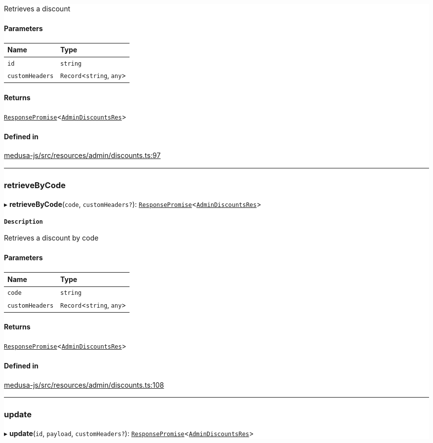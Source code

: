 Retrieves a discount

#### Parameters

| Name | Type |
| :------ | :------ |
| `id` | `string` |
| `customHeaders` | `Record`<`string`, `any`\> |

#### Returns

[`ResponsePromise`](../modules/internal.md#responsepromise)<[`AdminDiscountsRes`](../modules/internal-7.md#admindiscountsres)\>

#### Defined in

[medusa-js/src/resources/admin/discounts.ts:97](https://github.com/Julesdj/medusa/blob/3aa08271/packages/medusa-js/src/resources/admin/discounts.ts#L97)

___

### retrieveByCode

▸ **retrieveByCode**(`code`, `customHeaders?`): [`ResponsePromise`](../modules/internal.md#responsepromise)<[`AdminDiscountsRes`](../modules/internal-7.md#admindiscountsres)\>

**`Description`**

Retrieves a discount by code

#### Parameters

| Name | Type |
| :------ | :------ |
| `code` | `string` |
| `customHeaders` | `Record`<`string`, `any`\> |

#### Returns

[`ResponsePromise`](../modules/internal.md#responsepromise)<[`AdminDiscountsRes`](../modules/internal-7.md#admindiscountsres)\>

#### Defined in

[medusa-js/src/resources/admin/discounts.ts:108](https://github.com/Julesdj/medusa/blob/3aa08271/packages/medusa-js/src/resources/admin/discounts.ts#L108)

___

### update

▸ **update**(`id`, `payload`, `customHeaders?`): [`ResponsePromise`](../modules/internal.md#responsepromise)<[`AdminDiscountsRes`](../modules/internal-7.md#admindiscountsres)\>
